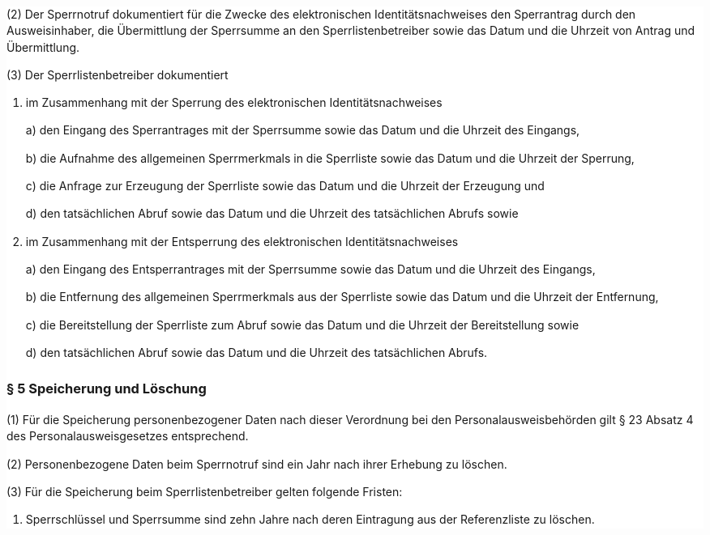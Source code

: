 


(2) Der Sperrnotruf dokumentiert für die Zwecke des elektronischen
Identitätsnachweises den Sperrantrag durch den Ausweisinhaber, die
Übermittlung der Sperrsumme an den Sperrlistenbetreiber sowie das
Datum und die Uhrzeit von Antrag und Übermittlung.

(3) Der Sperrlistenbetreiber dokumentiert

1.  im Zusammenhang mit der Sperrung des elektronischen
    Identitätsnachweises

    a)  den Eingang des Sperrantrages mit der Sperrsumme sowie das Datum und
        die Uhrzeit des Eingangs,


    b)  die Aufnahme des allgemeinen Sperrmerkmals in die Sperrliste sowie das
        Datum und die Uhrzeit der Sperrung,


    c)  die Anfrage zur Erzeugung der Sperrliste sowie das Datum und die
        Uhrzeit der Erzeugung und


    d)  den tatsächlichen Abruf sowie das Datum und die Uhrzeit des
        tatsächlichen Abrufs sowie





2.  im Zusammenhang mit der Entsperrung des elektronischen
    Identitätsnachweises

    a)  den Eingang des Entsperrantrages mit der Sperrsumme sowie das Datum
        und die Uhrzeit des Eingangs,


    b)  die Entfernung des allgemeinen Sperrmerkmals aus der Sperrliste sowie
        das Datum und die Uhrzeit der Entfernung,


    c)  die Bereitstellung der Sperrliste zum Abruf sowie das Datum und die
        Uhrzeit der Bereitstellung sowie


    d)  den tatsächlichen Abruf sowie das Datum und die Uhrzeit des
        tatsächlichen Abrufs.

### § 5 Speicherung und Löschung

(1) Für die Speicherung personenbezogener Daten nach dieser Verordnung
bei den Personalausweisbehörden gilt § 23 Absatz 4 des
Personalausweisgesetzes entsprechend.

(2) Personenbezogene Daten beim Sperrnotruf sind ein Jahr nach ihrer
Erhebung zu löschen.

(3) Für die Speicherung beim Sperrlistenbetreiber gelten folgende
Fristen:

1.  Sperrschlüssel und Sperrsumme sind zehn Jahre nach deren Eintragung
    aus der Referenzliste zu löschen.
